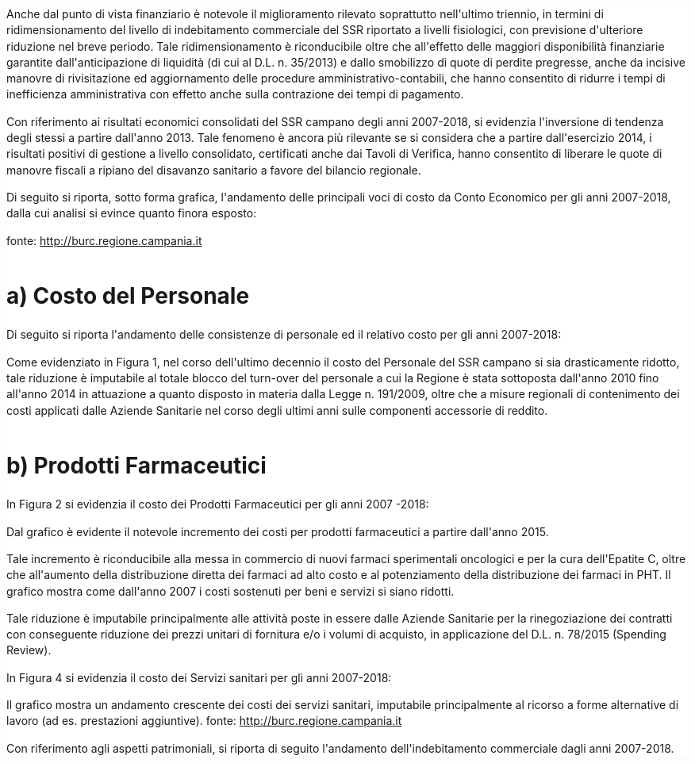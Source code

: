 Anche dal punto di vista finanziario è notevole il miglioramento rilevato soprattutto nell'ultimo triennio, in termini di ridimensionamento del livello di indebitamento commerciale del SSR riportato a livelli fisiologici, con previsione d'ulteriore riduzione nel breve periodo. Tale ridimensionamento è riconducibile oltre che all'effetto delle maggiori disponibilità finanziarie garantite dall'anticipazione di liquidità (di cui al D.L. n. 35/2013) e dallo smobilizzo di quote di perdite pregresse, anche da incisive manovre di rivisitazione ed aggiornamento delle procedure amministrativo-contabili, che hanno consentito di ridurre i tempi di inefficienza amministrativa con effetto anche sulla contrazione dei tempi di pagamento.

Con riferimento ai risultati economici consolidati del SSR campano degli anni 2007-2018, si evidenzia l'inversione di tendenza degli stessi a partire dall'anno 2013. Tale fenomeno è ancora più rilevante se si considera che a partire dall'esercizio 2014, i risultati positivi di gestione a livello consolidato, certificati anche dai Tavoli di Verifica, hanno consentito di liberare le quote di manovre fiscali a ripiano del disavanzo sanitario a favore del bilancio regionale.

Di seguito si riporta, sotto forma grafica, l'andamento delle principali voci di costo da Conto Economico per gli anni 2007-2018, dalla cui analisi si evince quanto finora esposto:

fonte: http://burc.regione.campania.it

# a) Costo del Personale
Di seguito si riporta l'andamento delle consistenze di personale ed il relativo costo per gli anni 2007-2018:

Come evidenziato in Figura 1, nel corso dell'ultimo decennio il costo del Personale del SSR campano si sia drasticamente ridotto, tale riduzione è imputabile al totale blocco del turn-over del personale a cui la Regione è stata sottoposta dall'anno 2010 fino all'anno 2014 in attuazione a quanto disposto in materia dalla Legge n. 191/2009, oltre che a misure regionali di contenimento dei costi applicati dalle Aziende Sanitarie nel corso degli ultimi anni sulle componenti accessorie di reddito.

# b) Prodotti Farmaceutici
In Figura 2 si evidenzia il costo dei Prodotti Farmaceutici per gli anni 2007 -2018:

Dal grafico è evidente il notevole incremento dei costi per prodotti farmaceutici a partire dall'anno 2015.

Tale incremento è riconducibile alla messa in commercio di nuovi farmaci sperimentali oncologici e per la cura dell'Epatite C, oltre che all'aumento della distribuzione diretta dei farmaci ad alto costo e al potenziamento della distribuzione dei farmaci in PHT. Il grafico mostra come dall'anno 2007 i costi sostenuti per beni e servizi si siano ridotti.

Tale riduzione è imputabile principalmente alle attività poste in essere dalle Aziende Sanitarie per la rinegoziazione dei contratti con conseguente riduzione dei prezzi unitari di fornitura e/o i volumi di acquisto, in applicazione del D.L. n. 78/2015 (Spending Review).

In Figura 4 si evidenzia il costo dei Servizi sanitari per gli anni 2007-2018:

Il grafico mostra un andamento crescente dei costi dei servizi sanitari, imputabile principalmente al ricorso a forme alternative di lavoro (ad es. prestazioni aggiuntive). fonte: http://burc.regione.campania.it

Con riferimento agli aspetti patrimoniali, si riporta di seguito l'andamento dell'indebitamento commerciale dagli anni 2007-2018.
